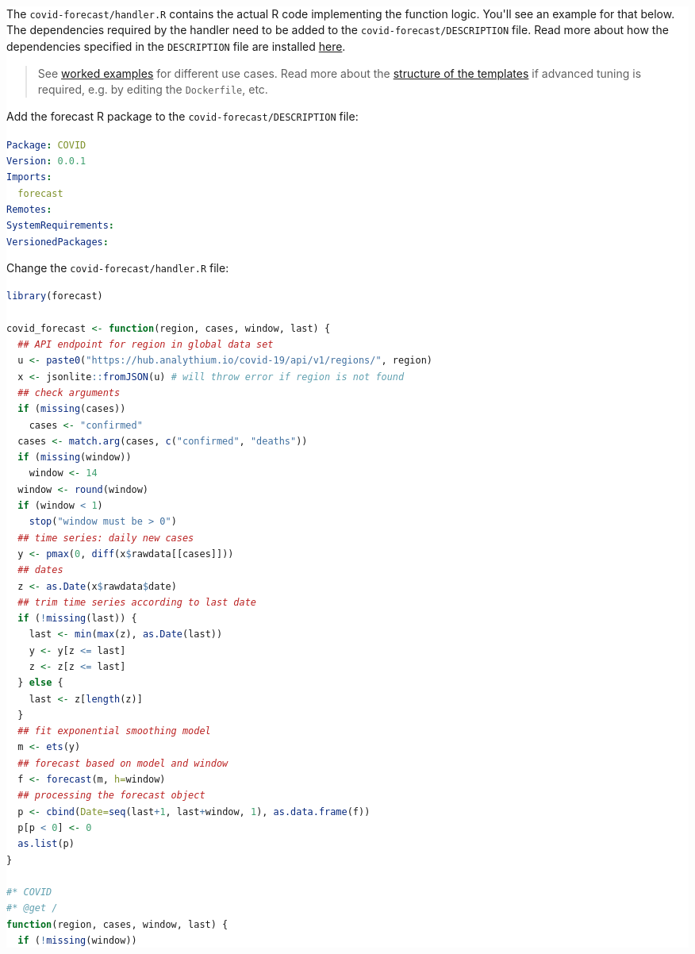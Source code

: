 The `covid-forecast/handler.R` contains the actual R code implementing the function logic. You'll see an example for that below. The dependencies required by the handler need to be added to the `covid-forecast/DESCRIPTION` file. Read more about how the dependencies specified in the `DESCRIPTION` file are installed [here](https://github.com/analythium/openfaas-rstats-templates#customize-your-function).

> See [worked examples](https://github.com/analythium/openfaas-rstats-examples) for different use cases. Read more about the [structure of the templates](template/README.md) if advanced tuning is required, e.g. by editing the `Dockerfile`, etc.

Add the forecast R package to the `covid-forecast/DESCRIPTION` file:

```yaml
Package: COVID
Version: 0.0.1
Imports:
  forecast
Remotes:
SystemRequirements:
VersionedPackages:
```

Change the `covid-forecast/handler.R` file:

```R
library(forecast)

covid_forecast <- function(region, cases, window, last) {
  ## API endpoint for region in global data set
  u <- paste0("https://hub.analythium.io/covid-19/api/v1/regions/", region)
  x <- jsonlite::fromJSON(u) # will throw error if region is not found
  ## check arguments
  if (missing(cases))
    cases <- "confirmed"
  cases <- match.arg(cases, c("confirmed", "deaths"))
  if (missing(window))
    window <- 14
  window <- round(window)
  if (window < 1)
    stop("window must be > 0")
  ## time series: daily new cases
  y <- pmax(0, diff(x$rawdata[[cases]]))
  ## dates
  z <- as.Date(x$rawdata$date)
  ## trim time series according to last date
  if (!missing(last)) {
    last <- min(max(z), as.Date(last))
    y <- y[z <= last]
    z <- z[z <= last]
  } else {
    last <- z[length(z)]
  }
  ## fit exponential smoothing model
  m <- ets(y)
  ## forecast based on model and window
  f <- forecast(m, h=window)
  ## processing the forecast object
  p <- cbind(Date=seq(last+1, last+window, 1), as.data.frame(f))
  p[p < 0] <- 0
  as.list(p)
}

#* COVID
#* @get /
function(region, cases, window, last) {
  if (!missing(window))
```